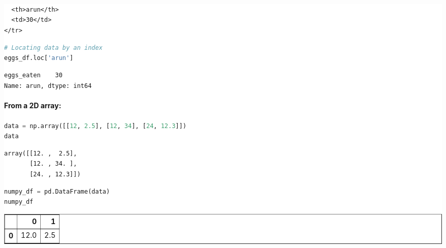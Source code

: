       <th>arun</th>
      <td>30</td>
    </tr>
  </tbody>
</table>
</div>




```python
# Locating data by an index
eggs_df.loc['arun']
```




    eggs_eaten    30
    Name: arun, dtype: int64



#### From a 2D array:


```python
data = np.array([[12, 2.5], [12, 34], [24, 12.3]])
data
```




    array([[12. ,  2.5],
           [12. , 34. ],
           [24. , 12.3]])




```python
numpy_df = pd.DataFrame(data)
numpy_df
```




<div>
<style scoped>
    .dataframe tbody tr th:only-of-type {
        vertical-align: middle;
    }

    .dataframe tbody tr th {
        vertical-align: top;
    }

    .dataframe thead th {
        text-align: right;
    }
</style>
<table border="1" class="dataframe">
  <thead>
    <tr style="text-align: right;">
      <th></th>
      <th>0</th>
      <th>1</th>
    </tr>
  </thead>
  <tbody>
    <tr>
      <th>0</th>
      <td>12.0</td>
      <td>2.5</td>